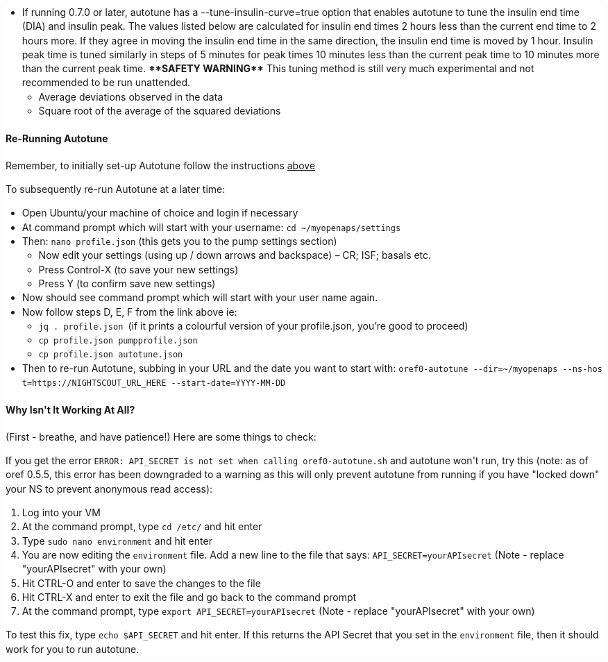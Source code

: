 * If running 0.7.0 or later, autotune has a --tune-insulin-curve=true option that enables autotune to tune the insulin end time (DIA) and insulin peak. The values listed below are calculated for insulin end times 2 hours less than the current end time to 2 hours more. If they agree in moving the insulin end time in the same direction, the insulin end time is moved by 1 hour. Insulin peak time is tuned similarly in steps of 5 minutes for peak times 10 minutes less than the current peak time to 10 minutes more than the current peak time. **\*\*SAFETY WARNING\*\*** This tuning method is still very much experimental and not recommended to be run unattended.
  * Average deviations observed in the data
  * Square root of the average of the squared deviations

#### Re-Running Autotune

Remember, to initially set-up Autotune follow the instructions [above](https://openaps.readthedocs.io/en/latest/docs/Customize-Iterate/autotune.html#phase-c-running-autotune-for-suggested-adjustments-without-an-openaps-rig)

To subsequently re-run Autotune at a later time:
* Open Ubuntu/your machine of choice and login if necessary
* At command prompt which will start with your username: `cd ~/myopenaps/settings`
* Then: `nano profile.json` (this gets you to the pump settings section)
  * Now edit your settings (using up / down arrows and backspace) – CR; ISF; basals etc. 
  * Press Control-X    (to save your new settings)
  * Press Y   (to confirm save new settings)
* Now should see command prompt which will start with your user name again.
* Now follow steps D, E, F from the link above ie:
  * `jq . profile.json `(if it prints a colourful version of your profile.json, you’re good to proceed) 
  * `cp profile.json pumpprofile.json`
  * `cp profile.json autotune.json`
* Then to re-run Autotune, subbing in your URL and the date you want to start with: `oref0-autotune --dir=~/myopenaps --ns-host=https://NIGHTSCOUT_URL_HERE --start-date=YYYY-MM-DD`

#### Why Isn't It Working At All?

(First - breathe, and have patience!) Here are some things to check: 

If you get the error `ERROR: API_SECRET is not set when calling oref0-autotune.sh` and autotune won't run, try this (note: as of oref 0.5.5, this error has been downgraded to a warning as this will only prevent autotune from running if you have "locked down" your NS to prevent anonymous read access):

1. Log into your VM
2. At the command prompt, type `cd /etc/` and hit enter
2. Type `sudo nano environment` and hit enter
3. You are now editing the `environment` file.  Add a new line to the file that says:  `API_SECRET=yourAPIsecret` (Note - replace "yourAPIsecret" with your own)
4. Hit CTRL-O and enter to save the changes to the file
5. Hit CTRL-X and enter to exit the file and go back to the command prompt
6. At the command prompt, type `export API_SECRET=yourAPIsecret`  (Note - replace "yourAPIsecret" with your own)

To test this fix, type `echo $API_SECRET` and hit enter.  If this returns the API Secret that you set in the `environment` file, then it should work for you to run autotune.
